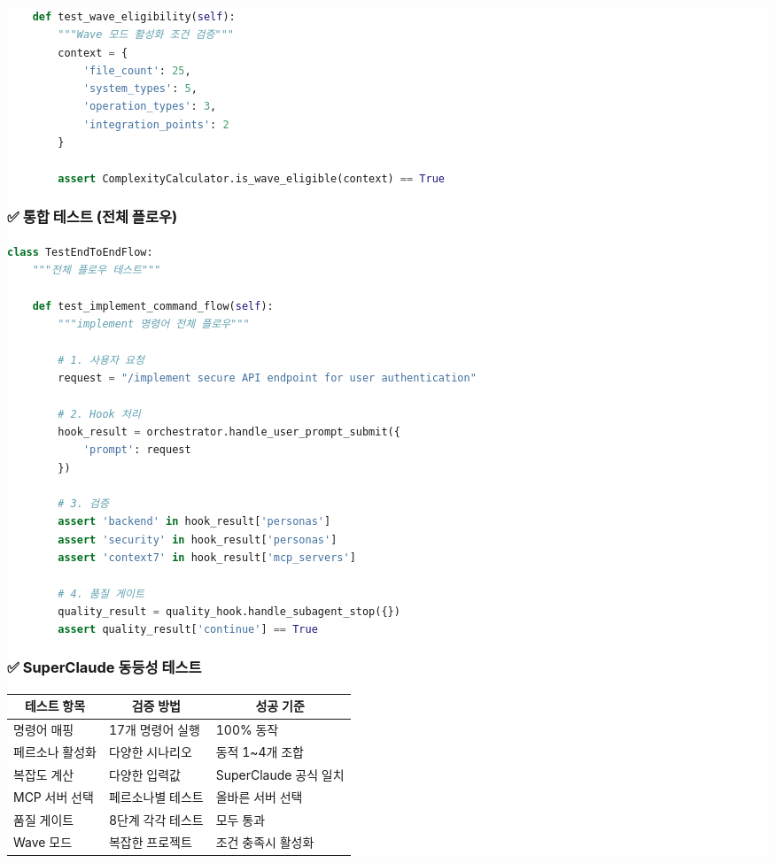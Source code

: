 ```python
    def test_wave_eligibility(self):
        """Wave 모드 활성화 조건 검증"""
        context = {
            'file_count': 25,
            'system_types': 5,
            'operation_types': 3,
            'integration_points': 2
        }
        
        assert ComplexityCalculator.is_wave_eligible(context) == True
```

### ✅ 통합 테스트 (전체 플로우)

```python
class TestEndToEndFlow:
    """전체 플로우 테스트"""
    
    def test_implement_command_flow(self):
        """implement 명령어 전체 플로우"""
        
        # 1. 사용자 요청
        request = "/implement secure API endpoint for user authentication"
        
        # 2. Hook 처리
        hook_result = orchestrator.handle_user_prompt_submit({
            'prompt': request
        })
        
        # 3. 검증
        assert 'backend' in hook_result['personas']
        assert 'security' in hook_result['personas']
        assert 'context7' in hook_result['mcp_servers']
        
        # 4. 품질 게이트
        quality_result = quality_hook.handle_subagent_stop({})
        assert quality_result['continue'] == True
```

### ✅ SuperClaude 동등성 테스트

| 테스트 항목 | 검증 방법 | 성공 기준 |
|------------|---------|----------|
| 명령어 매핑 | 17개 명령어 실행 | 100% 동작 |
| 페르소나 활성화 | 다양한 시나리오 | 동적 1~4개 조합 |
| 복잡도 계산 | 다양한 입력값 | SuperClaude 공식 일치 |
| MCP 서버 선택 | 페르소나별 테스트 | 올바른 서버 선택 |
| 품질 게이트 | 8단계 각각 테스트 | 모두 통과 |
| Wave 모드 | 복잡한 프로젝트 | 조건 충족시 활성화 |
